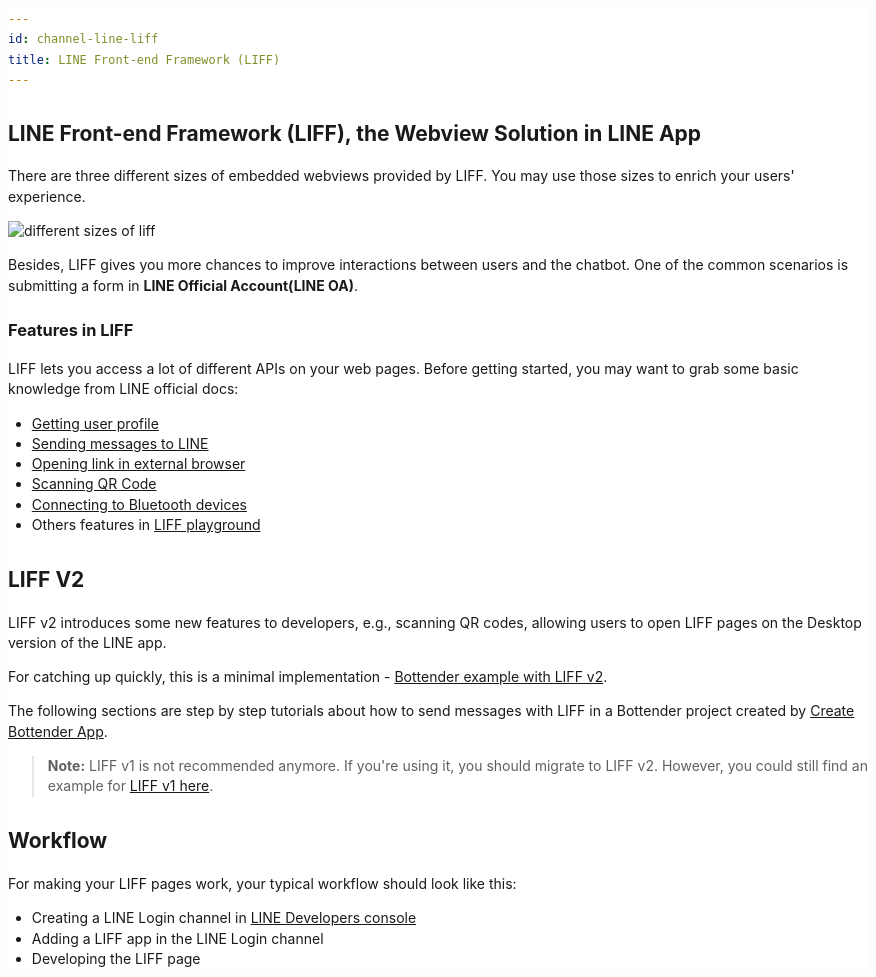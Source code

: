 ```yaml
---
id: channel-line-liff
title: LINE Front-end Framework (LIFF)
---
```


## LINE Front-end Framework (LIFF), the Webview Solution in LINE App

There are three different sizes of embedded webviews provided by LIFF. You may use those sizes to enrich your users' experience.

![different sizes of liff](https://user-images.githubusercontent.com/563929/73712876-6a01b100-4746-11ea-8f85-22b8026882d5.png)

Besides, LIFF gives you more chances to improve interactions between users and the chatbot. One of the common scenarios is submitting a form in **LINE Official Account(LINE OA)**.

### Features in LIFF

LIFF lets you access a lot of different APIs on your web pages. Before getting started, you may want to grab some basic knowledge from LINE official docs:

- [Getting user profile](https://developers.line.biz/en/reference/liff/#get-profile)
- [Sending messages to LINE](https://developers.line.biz/en/reference/liff/#send-messages)
- [Opening link in external browser](https://developers.line.biz/en/reference/liff/#open-window)
- [Scanning QR Code](https://developers.line.biz/en/reference/liff/#scan-code)
- [Connecting to Bluetooth devices](https://developers.line.biz/en/reference/liff/#bluetooth-request-device)
- Others features in [LIFF playground](https://playground-for-liff.linecorp.com/)

## LIFF V2

LIFF v2 introduces some new features to developers, e.g., scanning QR codes, allowing users to open LIFF pages on the Desktop version of the LINE app.

For catching up quickly, this is a minimal implementation - [Bottender example with LIFF v2](https://github.com/Yoctol/bottender/tree/master/examples/line-liff-v2).

The following sections are step by step tutorials about how to send messages with LIFF in a Bottender project created by [Create Bottender App](https://bottender.js.org/docs/getting-started#create-a-new-bottender-app).

> **Note:** LIFF v1 is not recommended anymore. If you're using it, you should migrate to LIFF v2. However, you could still find an example for [LIFF v1 here](https://github.com/Yoctol/bottender/tree/master/examples/line-liff-v1).

## Workflow

For making your LIFF pages work, your typical workflow should look like this:

- Creating a LINE Login channel in [LINE Developers console](https://developers.line.biz/console/)
- Adding a LIFF app in the LINE Login channel
- Developing the LIFF page
